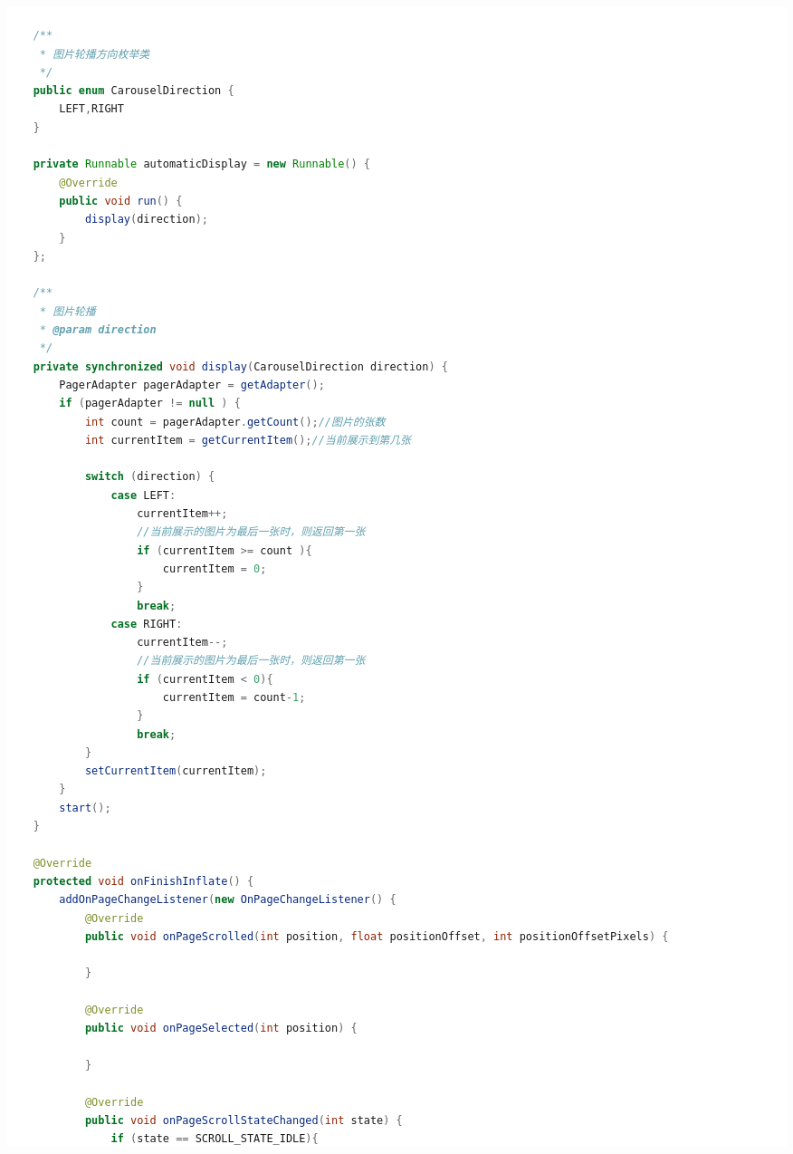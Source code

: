```java

    /**
     * 图片轮播方向枚举类
     */
    public enum CarouselDirection {
        LEFT,RIGHT
    }

    private Runnable automaticDisplay = new Runnable() {
        @Override
        public void run() {
            display(direction);
        }
    };

    /**
     * 图片轮播
     * @param direction
     */
    private synchronized void display(CarouselDirection direction) {
        PagerAdapter pagerAdapter = getAdapter();
        if (pagerAdapter != null ) {
            int count = pagerAdapter.getCount();//图片的张数
            int currentItem = getCurrentItem();//当前展示到第几张

            switch (direction) {
                case LEFT:
                    currentItem++;
                    //当前展示的图片为最后一张时，则返回第一张
                    if (currentItem >= count ){
                        currentItem = 0;
                    }
                    break;
                case RIGHT:
                    currentItem--;
                    //当前展示的图片为最后一张时，则返回第一张
                    if (currentItem < 0){
                        currentItem = count-1;
                    }
                    break;
            }
            setCurrentItem(currentItem);
        }
        start();
    }

    @Override
    protected void onFinishInflate() {
        addOnPageChangeListener(new OnPageChangeListener() {
            @Override
            public void onPageScrolled(int position, float positionOffset, int positionOffsetPixels) {

            }

            @Override
            public void onPageSelected(int position) {

            }

            @Override
            public void onPageScrollStateChanged(int state) {
                if (state == SCROLL_STATE_IDLE){
```